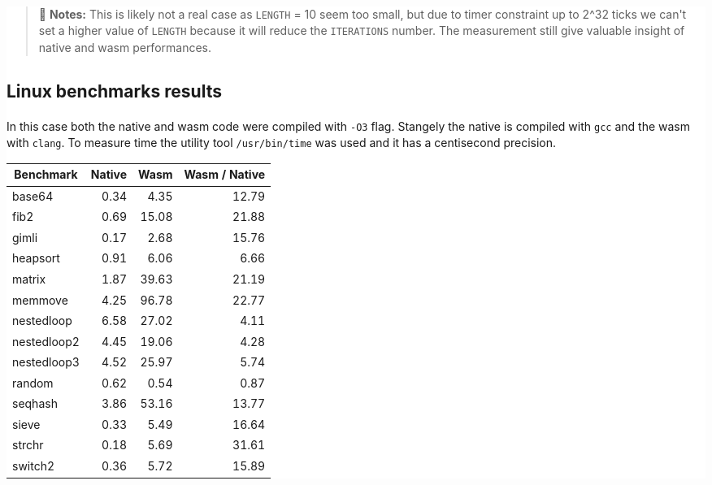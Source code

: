 > 📄 **Notes:** This is likely not a real case as `LENGTH` = 10 seem too small, but due to timer constraint up to 2^32 ticks we can't set a higher value of `LENGTH` because it will reduce the `ITERATIONS` number. The measurement still give valuable insight of native and wasm performances.


## Linux benchmarks results
In this case both the native and wasm code were compiled with `-O3` flag.
Stangely the native is compiled with `gcc` and the wasm with `clang`.
To measure time the utility tool `/usr/bin/time` was used and it has a centisecond precision.

| Benchmark     | Native | Wasm | Wasm / Native |
|---------------|-------:|-----:|--------------:|
| base64        | 0.34   | 4.35 | 12.79         |
| fib2          | 0.69   | 15.08| 21.88         |
| gimli         | 0.17   | 2.68 | 15.76         |
| heapsort      | 0.91   | 6.06 | 6.66          |
| matrix        | 1.87   | 39.63| 21.19         |
| memmove       | 4.25   | 96.78| 22.77         |
| nestedloop    | 6.58   | 27.02| 4.11          |
| nestedloop2   | 4.45   | 19.06| 4.28          |
| nestedloop3   | 4.52   | 25.97| 5.74          |
| random        | 0.62   | 0.54 | 0.87          |
| seqhash       | 3.86   | 53.16| 13.77         |
| sieve         | 0.33   | 5.49 | 16.64         |
| strchr        | 0.18   | 5.69 | 31.61         |
| switch2       | 0.36   | 5.72 | 15.89         |